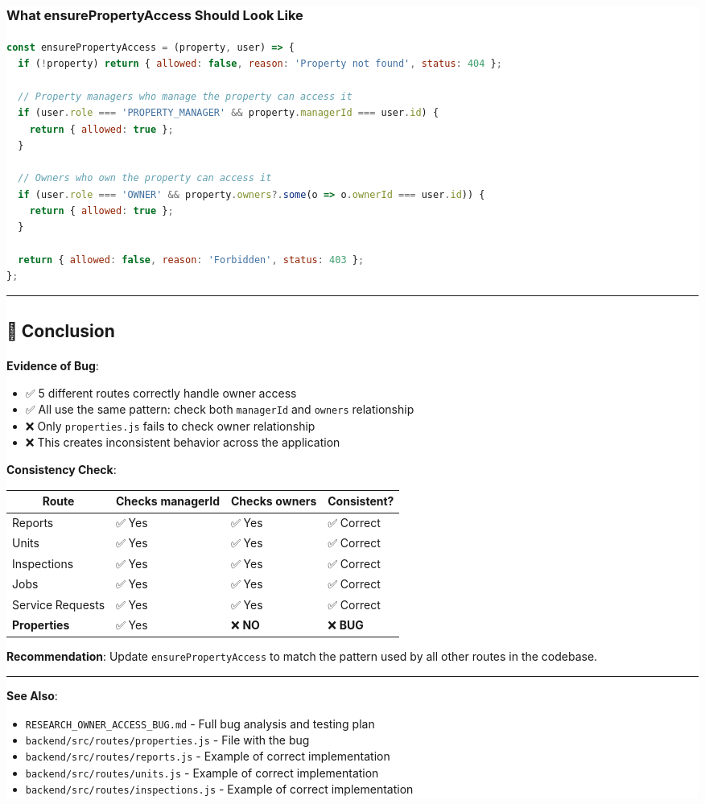 ### What ensurePropertyAccess Should Look Like

```javascript
const ensurePropertyAccess = (property, user) => {
  if (!property) return { allowed: false, reason: 'Property not found', status: 404 };
  
  // Property managers who manage the property can access it
  if (user.role === 'PROPERTY_MANAGER' && property.managerId === user.id) {
    return { allowed: true };
  }
  
  // Owners who own the property can access it
  if (user.role === 'OWNER' && property.owners?.some(o => o.ownerId === user.id)) {
    return { allowed: true };
  }
  
  return { allowed: false, reason: 'Forbidden', status: 403 };
};
```

---

## 🎯 Conclusion

**Evidence of Bug**:
- ✅ 5 different routes correctly handle owner access
- ✅ All use the same pattern: check both `managerId` and `owners` relationship
- ❌ Only `properties.js` fails to check owner relationship
- ❌ This creates inconsistent behavior across the application

**Consistency Check**:

| Route | Checks managerId | Checks owners | Consistent? |
|-------|-----------------|---------------|-------------|
| Reports | ✅ Yes | ✅ Yes | ✅ Correct |
| Units | ✅ Yes | ✅ Yes | ✅ Correct |
| Inspections | ✅ Yes | ✅ Yes | ✅ Correct |
| Jobs | ✅ Yes | ✅ Yes | ✅ Correct |
| Service Requests | ✅ Yes | ✅ Yes | ✅ Correct |
| **Properties** | ✅ Yes | ❌ **NO** | ❌ **BUG** |

**Recommendation**: Update `ensurePropertyAccess` to match the pattern used by all other routes in the codebase.

---

**See Also**:
- `RESEARCH_OWNER_ACCESS_BUG.md` - Full bug analysis and testing plan
- `backend/src/routes/properties.js` - File with the bug
- `backend/src/routes/reports.js` - Example of correct implementation
- `backend/src/routes/units.js` - Example of correct implementation
- `backend/src/routes/inspections.js` - Example of correct implementation
